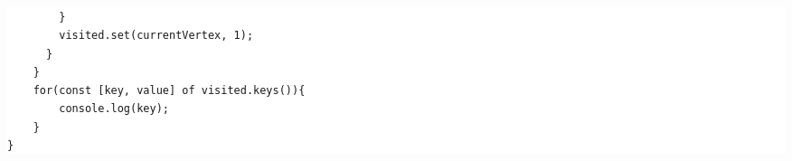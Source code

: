 ```
        }
        visited.set(currentVertex, 1);
      }
    }
    for(const [key, value] of visited.keys()){
    	console.log(key);
    }
}
```
